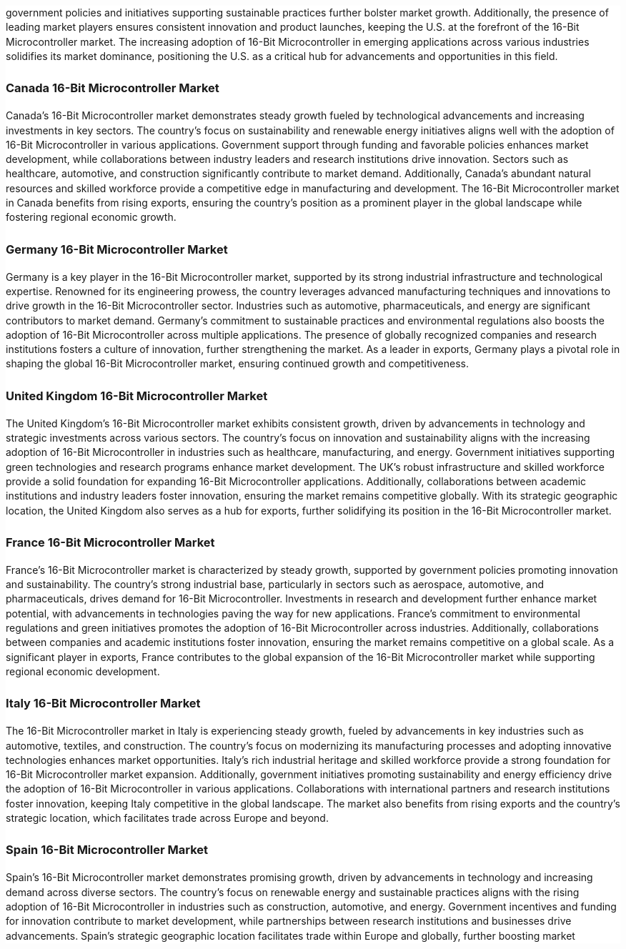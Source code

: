 government policies and initiatives supporting sustainable practices further bolster market growth. Additionally, the presence of leading market players ensures consistent innovation and product launches, keeping the U.S. at the forefront of the 16-Bit Microcontroller market. The increasing adoption of 16-Bit Microcontroller in emerging applications across various industries solidifies its market dominance, positioning the U.S. as a critical hub for advancements and opportunities in this field.</p><h3>Canada 16-Bit Microcontroller Market</h3><p>Canada&rsquo;s 16-Bit Microcontroller market demonstrates steady growth fueled by technological advancements and increasing investments in key sectors. The country&rsquo;s focus on sustainability and renewable energy initiatives aligns well with the adoption of 16-Bit Microcontroller in various applications. Government support through funding and favorable policies enhances market development, while collaborations between industry leaders and research institutions drive innovation. Sectors such as healthcare, automotive, and construction significantly contribute to market demand. Additionally, Canada&rsquo;s abundant natural resources and skilled workforce provide a competitive edge in manufacturing and development. The 16-Bit Microcontroller market in Canada benefits from rising exports, ensuring the country&rsquo;s position as a prominent player in the global landscape while fostering regional economic growth.</p><h3>Germany 16-Bit Microcontroller Market</h3><p>Germany is a key player in the 16-Bit Microcontroller market, supported by its strong industrial infrastructure and technological expertise. Renowned for its engineering prowess, the country leverages advanced manufacturing techniques and innovations to drive growth in the 16-Bit Microcontroller sector. Industries such as automotive, pharmaceuticals, and energy are significant contributors to market demand. Germany&rsquo;s commitment to sustainable practices and environmental regulations also boosts the adoption of 16-Bit Microcontroller across multiple applications. The presence of globally recognized companies and research institutions fosters a culture of innovation, further strengthening the market. As a leader in exports, Germany plays a pivotal role in shaping the global 16-Bit Microcontroller market, ensuring continued growth and competitiveness.</p><h3>United Kingdom 16-Bit Microcontroller Market</h3><p>The United Kingdom&rsquo;s 16-Bit Microcontroller market exhibits consistent growth, driven by advancements in technology and strategic investments across various sectors. The country&rsquo;s focus on innovation and sustainability aligns with the increasing adoption of 16-Bit Microcontroller in industries such as healthcare, manufacturing, and energy. Government initiatives supporting green technologies and research programs enhance market development. The UK&rsquo;s robust infrastructure and skilled workforce provide a solid foundation for expanding 16-Bit Microcontroller applications. Additionally, collaborations between academic institutions and industry leaders foster innovation, ensuring the market remains competitive globally. With its strategic geographic location, the United Kingdom also serves as a hub for exports, further solidifying its position in the 16-Bit Microcontroller market.</p><h3>France 16-Bit Microcontroller Market</h3><p>France&rsquo;s 16-Bit Microcontroller market is characterized by steady growth, supported by government policies promoting innovation and sustainability. The country&rsquo;s strong industrial base, particularly in sectors such as aerospace, automotive, and pharmaceuticals, drives demand for 16-Bit Microcontroller. Investments in research and development further enhance market potential, with advancements in technologies paving the way for new applications. France&rsquo;s commitment to environmental regulations and green initiatives promotes the adoption of 16-Bit Microcontroller across industries. Additionally, collaborations between companies and academic institutions foster innovation, ensuring the market remains competitive on a global scale. As a significant player in exports, France contributes to the global expansion of the 16-Bit Microcontroller market while supporting regional economic development.</p><h3>Italy 16-Bit Microcontroller Market</h3><p>The 16-Bit Microcontroller market in Italy is experiencing steady growth, fueled by advancements in key industries such as automotive, textiles, and construction. The country&rsquo;s focus on modernizing its manufacturing processes and adopting innovative technologies enhances market opportunities. Italy&rsquo;s rich industrial heritage and skilled workforce provide a strong foundation for 16-Bit Microcontroller market expansion. Additionally, government initiatives promoting sustainability and energy efficiency drive the adoption of 16-Bit Microcontroller in various applications. Collaborations with international partners and research institutions foster innovation, keeping Italy competitive in the global landscape. The market also benefits from rising exports and the country&rsquo;s strategic location, which facilitates trade across Europe and beyond.</p><h3>Spain 16-Bit Microcontroller Market</h3><p>Spain&rsquo;s 16-Bit Microcontroller market demonstrates promising growth, driven by advancements in technology and increasing demand across diverse sectors. The country&rsquo;s focus on renewable energy and sustainable practices aligns with the rising adoption of 16-Bit Microcontroller in industries such as construction, automotive, and energy. Government incentives and funding for innovation contribute to market development, while partnerships between research institutions and businesses drive advancements. Spain&rsquo;s strategic geographic location facilitates trade within Europe and globally, further boosting market